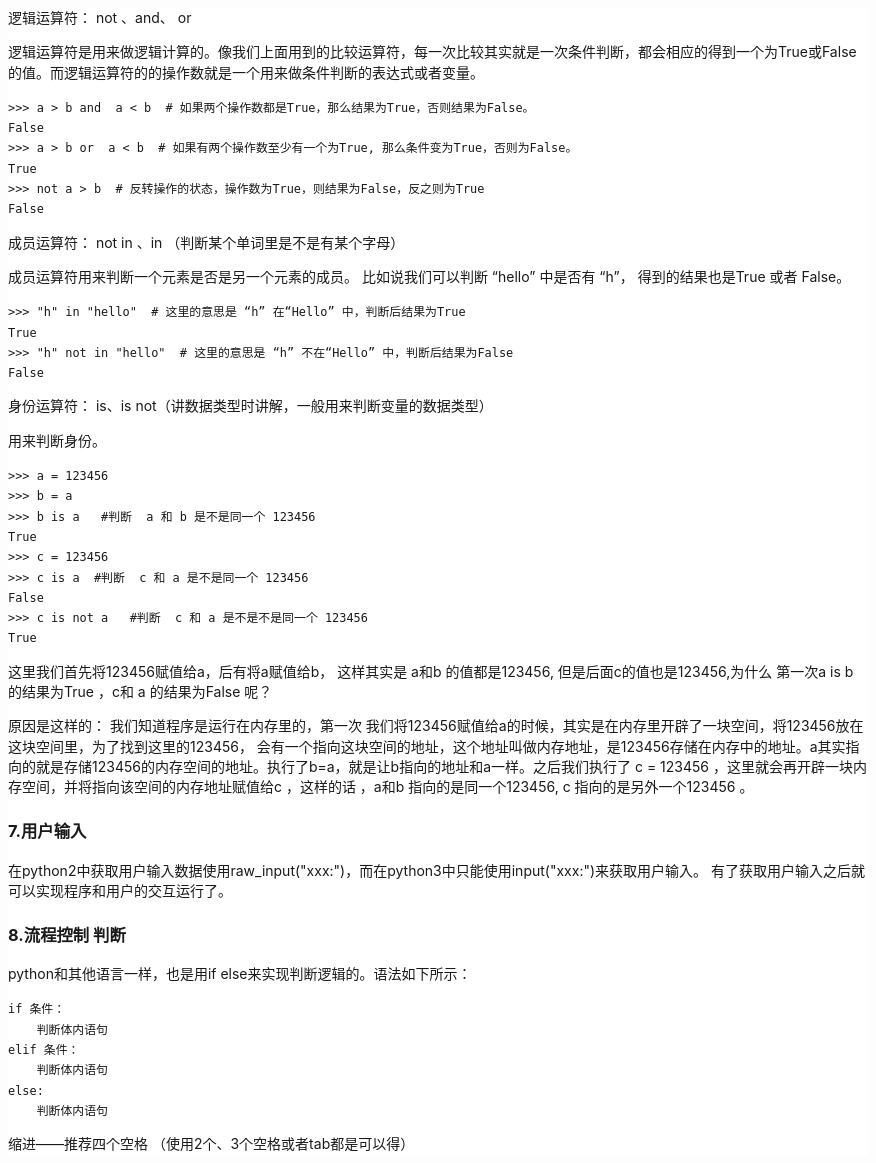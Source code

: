 逻辑运算符： not 、and、 or

逻辑运算符是用来做逻辑计算的。像我们上面用到的比较运算符，每一次比较其实就是一次条件判断，都会相应的得到一个为True或False的值。而逻辑运算符的的操作数就是一个用来做条件判断的表达式或者变量。

	>>> a > b and  a < b  # 如果两个操作数都是True，那么结果为True，否则结果为False。
	False
	>>> a > b or  a < b  # 如果有两个操作数至少有一个为True, 那么条件变为True，否则为False。
	True
	>>> not a > b  # 反转操作的状态，操作数为True，则结果为False，反之则为True
	False

成员运算符： not in 、in （判断某个单词里是不是有某个字母）

成员运算符用来判断一个元素是否是另一个元素的成员。 比如说我们可以判断 “hello” 中是否有 “h”， 得到的结果也是True 或者 False。 

	>>> "h" in "hello"  # 这里的意思是 “h” 在“Hello” 中，判断后结果为True
	True 
	>>> "h" not in "hello"  # 这里的意思是 “h” 不在“Hello” 中，判断后结果为False
	False

身份运算符： is、is not（讲数据类型时讲解，一般用来判断变量的数据类型）

用来判断身份。

	>>> a = 123456
	>>> b = a
	>>> b is a   #判断  a 和 b 是不是同一个 123456
	True
	>>> c = 123456
	>>> c is a  #判断  c 和 a 是不是同一个 123456
	False
	>>> c is not a   #判断  c 和 a 是不是不是同一个 123456
	True

这里我们首先将123456赋值给a，后有将a赋值给b， 这样其实是 a和b 的值都是123456, 但是后面c的值也是123456,为什么 第一次a is b 的结果为True ，c和 a 的结果为False 呢？

原因是这样的： 我们知道程序是运行在内存里的，第一次 我们将123456赋值给a的时候，其实是在内存里开辟了一块空间，将123456放在这块空间里，为了找到这里的123456， 会有一个指向这块空间的地址，这个地址叫做内存地址，是123456存储在内存中的地址。a其实指向的就是存储123456的内存空间的地址。执行了b=a，就是让b指向的地址和a一样。之后我们执行了 c = 123456 ，这里就会再开辟一块内存空间，并将指向该空间的内存地址赋值给c ，这样的话 ，a和b 指向的是同一个123456, c 指向的是另外一个123456 。

### 7.用户输入
在python2中获取用户输入数据使用raw_input("xxx:")，而在python3中只能使用input("xxx:")来获取用户输入。
有了获取用户输入之后就可以实现程序和用户的交互运行了。

### 8.流程控制 判断

python和其他语言一样，也是用if else来实现判断逻辑的。语法如下所示：

	if 条件：
		判断体内语句
	elif 条件：
		判断体内语句
	else:
		判断体内语句
缩进——推荐四个空格 （使用2个、3个空格或者tab都是可以得）
